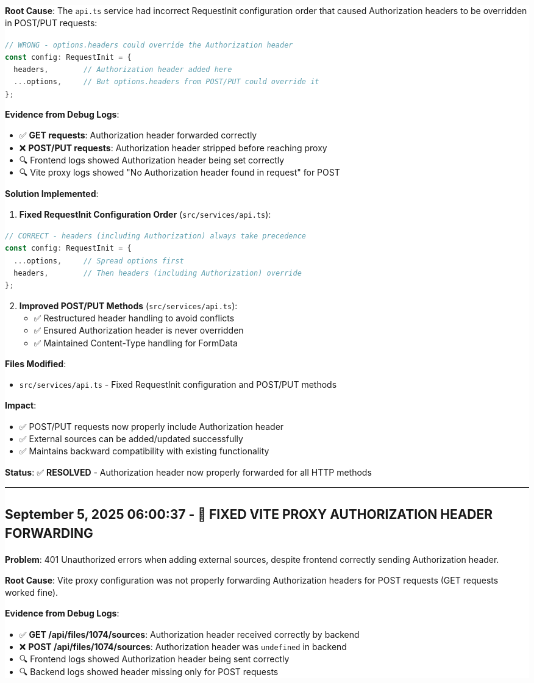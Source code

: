 **Root Cause**: The `api.ts` service had incorrect RequestInit configuration order that caused Authorization headers to be overridden in POST/PUT requests:
```javascript
// WRONG - options.headers could override the Authorization header
const config: RequestInit = {
  headers,        // Authorization header added here
  ...options,     // But options.headers from POST/PUT could override it
};
```

**Evidence from Debug Logs**:
- ✅ **GET requests**: Authorization header forwarded correctly
- ❌ **POST/PUT requests**: Authorization header stripped before reaching proxy
- 🔍 Frontend logs showed Authorization header being set correctly
- 🔍 Vite proxy logs showed "No Authorization header found in request" for POST

**Solution Implemented**:

1. **Fixed RequestInit Configuration Order** (`src/services/api.ts`):
```javascript
// CORRECT - headers (including Authorization) always take precedence
const config: RequestInit = {
  ...options,     // Spread options first
  headers,        // Then headers (including Authorization) override
};
```

2. **Improved POST/PUT Methods** (`src/services/api.ts`):
   - ✅ Restructured header handling to avoid conflicts
   - ✅ Ensured Authorization header is never overridden
   - ✅ Maintained Content-Type handling for FormData

**Files Modified**:
- `src/services/api.ts` - Fixed RequestInit configuration and POST/PUT methods

**Impact**:
- ✅ POST/PUT requests now properly include Authorization header
- ✅ External sources can be added/updated successfully
- ✅ Maintains backward compatibility with existing functionality

**Status**: ✅ **RESOLVED** - Authorization header now properly forwarded for all HTTP methods

---

## September 5, 2025 06:00:37 - 🔧 FIXED VITE PROXY AUTHORIZATION HEADER FORWARDING

**Problem**: 401 Unauthorized errors when adding external sources, despite frontend correctly sending Authorization header.

**Root Cause**: Vite proxy configuration was not properly forwarding Authorization headers for POST requests (GET requests worked fine).

**Evidence from Debug Logs**:
- ✅ **GET /api/files/1074/sources**: Authorization header received correctly by backend
- ❌ **POST /api/files/1074/sources**: Authorization header was `undefined` in backend
- 🔍 Frontend logs showed Authorization header being sent correctly
- 🔍 Backend logs showed header missing only for POST requests
